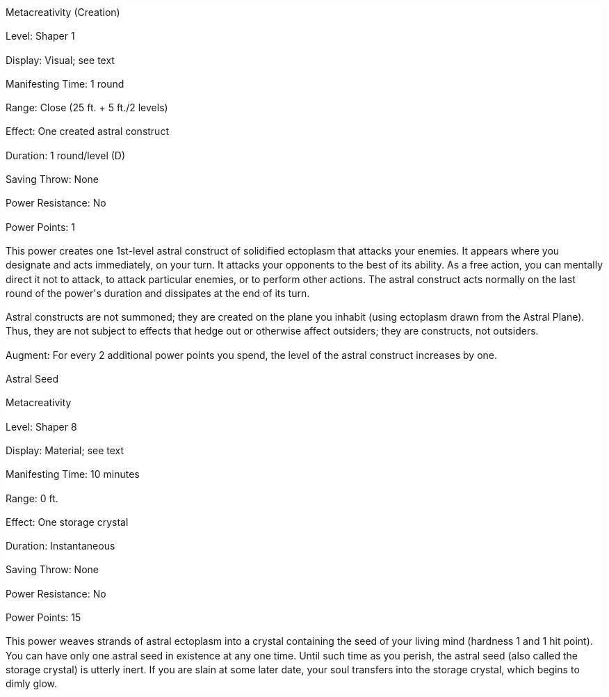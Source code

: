 Metacreativity (Creation)

Level: Shaper 1

Display: Visual; see text

Manifesting Time: 1 round

Range: Close (25 ft. + 5 ft./2 levels)

Effect: One created astral construct

Duration: 1 round/level (D)

Saving Throw: None

Power Resistance: No

Power Points: 1

This power creates one 1st-level astral construct of solidified ectoplasm that attacks your enemies. It appears where you designate and acts immediately, on your turn. It attacks your opponents to the best of its ability. As a free action, you can mentally direct it not to attack, to attack particular enemies, or to perform other actions. The astral construct acts normally on the last round of the power's duration and dissipates at the end of its turn.

Astral constructs are not summoned; they are created on the plane you inhabit (using ectoplasm drawn from the Astral Plane). Thus, they are not subject to effects that hedge out or otherwise affect outsiders; they are constructs, not outsiders.

Augment: For every 2 additional power points you spend, the level of the astral construct increases by one.



Astral Seed

Metacreativity

Level: Shaper 8

Display: Material; see text

Manifesting Time: 10 minutes

Range: 0 ft.

Effect: One storage crystal

Duration: Instantaneous

Saving Throw: None

Power Resistance: No

Power Points: 15

This power weaves strands of astral ectoplasm into a crystal containing the seed of your living mind (hardness 1 and 1 hit point). You can have only one astral seed in existence at any one time. Until such time as you perish, the astral seed (also called the storage crystal) is utterly inert. If you are slain at some later date, your soul transfers into the storage crystal, which begins to dimly glow.
